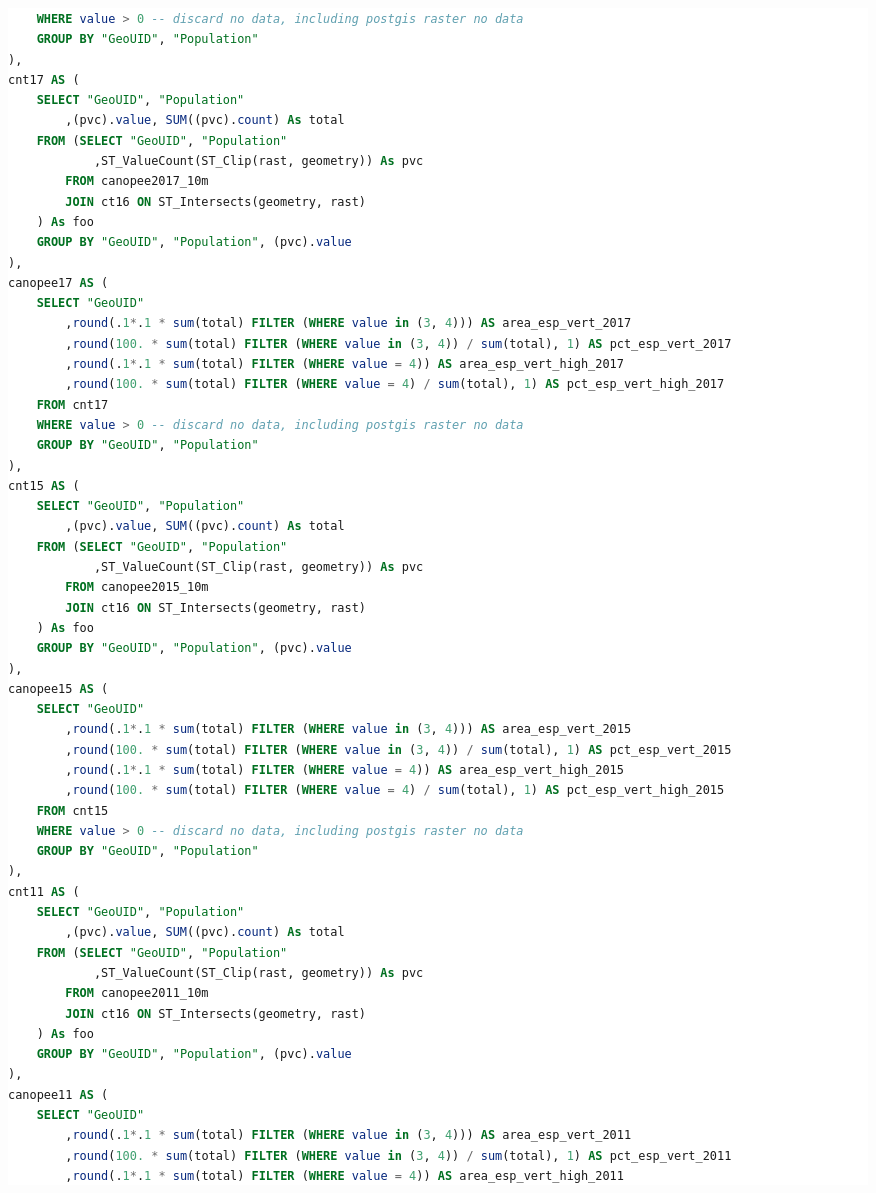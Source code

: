```sql
	WHERE value > 0 -- discard no data, including postgis raster no data
	GROUP BY "GeoUID", "Population"
),
cnt17 AS (
	SELECT "GeoUID", "Population"
		,(pvc).value, SUM((pvc).count) As total
	FROM (SELECT "GeoUID", "Population"
			,ST_ValueCount(ST_Clip(rast, geometry)) As pvc
		FROM canopee2017_10m
		JOIN ct16 ON ST_Intersects(geometry, rast)
	) As foo
	GROUP BY "GeoUID", "Population", (pvc).value
),
canopee17 AS (
	SELECT "GeoUID"
		,round(.1*.1 * sum(total) FILTER (WHERE value in (3, 4))) AS area_esp_vert_2017
		,round(100. * sum(total) FILTER (WHERE value in (3, 4)) / sum(total), 1) AS pct_esp_vert_2017
		,round(.1*.1 * sum(total) FILTER (WHERE value = 4)) AS area_esp_vert_high_2017
		,round(100. * sum(total) FILTER (WHERE value = 4) / sum(total), 1) AS pct_esp_vert_high_2017
	FROM cnt17
	WHERE value > 0 -- discard no data, including postgis raster no data
	GROUP BY "GeoUID", "Population"
),
cnt15 AS (
	SELECT "GeoUID", "Population"
		,(pvc).value, SUM((pvc).count) As total
	FROM (SELECT "GeoUID", "Population"
			,ST_ValueCount(ST_Clip(rast, geometry)) As pvc
		FROM canopee2015_10m
		JOIN ct16 ON ST_Intersects(geometry, rast)
	) As foo
	GROUP BY "GeoUID", "Population", (pvc).value
),
canopee15 AS (
	SELECT "GeoUID"
		,round(.1*.1 * sum(total) FILTER (WHERE value in (3, 4))) AS area_esp_vert_2015
		,round(100. * sum(total) FILTER (WHERE value in (3, 4)) / sum(total), 1) AS pct_esp_vert_2015
		,round(.1*.1 * sum(total) FILTER (WHERE value = 4)) AS area_esp_vert_high_2015
		,round(100. * sum(total) FILTER (WHERE value = 4) / sum(total), 1) AS pct_esp_vert_high_2015
	FROM cnt15
	WHERE value > 0 -- discard no data, including postgis raster no data
	GROUP BY "GeoUID", "Population"
),
cnt11 AS (
	SELECT "GeoUID", "Population"
		,(pvc).value, SUM((pvc).count) As total
	FROM (SELECT "GeoUID", "Population"
			,ST_ValueCount(ST_Clip(rast, geometry)) As pvc
		FROM canopee2011_10m
		JOIN ct16 ON ST_Intersects(geometry, rast)
	) As foo
	GROUP BY "GeoUID", "Population", (pvc).value
),
canopee11 AS (
	SELECT "GeoUID"
		,round(.1*.1 * sum(total) FILTER (WHERE value in (3, 4))) AS area_esp_vert_2011
		,round(100. * sum(total) FILTER (WHERE value in (3, 4)) / sum(total), 1) AS pct_esp_vert_2011
		,round(.1*.1 * sum(total) FILTER (WHERE value = 4)) AS area_esp_vert_high_2011
```
